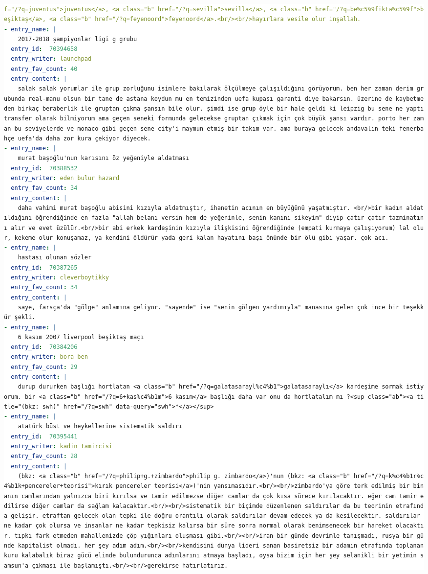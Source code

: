 ```yaml
f="/?q=juventus">juventus</a>, <a class="b" href="/?q=sevilla">sevilla</a>, <a class="b" href="/?q=be%c5%9fikta%c5%9f">beşiktaş</a>, <a class="b" href="/?q=feyenoord">feyenoord</a>.<br/><br/>hayırlara vesile olur inşallah.
- entry_name: |
    2017-2018 şampiyonlar ligi g grubu
  entry_id:  70394658
  entry_writer: launchpad
  entry_fav_count: 40
  entry_content: |
    salak salak yorumlar ile grup zorluğunu isimlere bakılarak ölçülmeye çalışıldığını görüyorum. ben her zaman derim grubunda real-manu olsun bir tane de astana koydun mu en temizinden uefa kupası garanti diye bakarsın. üzerine de kaybetmeden birkaç beraberlik ile gruptan çıkma şansın bile olur. şimdi ise grup öyle bir hale geldi ki leipzig bu sene ne yaptı transfer olarak bilmiyorum ama geçen seneki formunda gelecekse gruptan çıkmak için çok büyük şansı vardır. porto her zaman bu seviyelerde ve monaco gibi geçen sene city'i maymun etmiş bir takım var. ama buraya gelecek andavalın teki fenerbahçe uefa'da daha zor kura çekiyor diyecek.
- entry_name: |
    murat başoğlu'nun karısını öz yeğeniyle aldatması
  entry_id:  70388532
  entry_writer: eden bulur hazard
  entry_fav_count: 34
  entry_content: |
    daha vahimi murat başoğlu abisini kızıyla aldatmıştır, ihanetin acının en büyüğünü yaşatmıştır. <br/>bir kadın aldatıldığını öğrendiğinde en fazla "allah belanı versin hem de yeğeninle, senin kanını sikeyim" diyip çatır çatır tazminatını alır ve evet üzülür.<br/>bir abi erkek kardeşinin kızıyla ilişkisini öğrendiğinde (empati kurmaya çalışıyorum) lal olur, kekeme olur konuşamaz, ya kendini öldürür yada geri kalan hayatını başı önünde bir ölü gibi yaşar. çok acı.
- entry_name: |
    hastası olunan sözler
  entry_id:  70387265
  entry_writer: cleverboytikky
  entry_fav_count: 34
  entry_content: |
    saye, farsça'da "gölge" anlamına geliyor. "sayende" ise "senin gölgen yardımıyla" manasına gelen çok ince bir teşekkür şekli.
- entry_name: |
    6 kasım 2007 liverpool beşiktaş maçı
  entry_id:  70384206
  entry_writer: bora ben
  entry_fav_count: 29
  entry_content: |
    durup dururken başlığı hortlatan <a class="b" href="/?q=galatasarayl%c4%b1">galatasaraylı</a> kardeşime sormak istiyorum. bir <a class="b" href="/?q=6+kas%c4%b1m">6 kasım</a> başlığı daha var onu da hortlatalım mı ?<sup class="ab"><a title="(bkz: swh)" href="/?q=swh" data-query="swh">*</a></sup>
- entry_name: |
    atatürk büst ve heykellerine sistematik saldırı
  entry_id:  70395441
  entry_writer: kadin tamircisi
  entry_fav_count: 28
  entry_content: |
    (bkz: <a class="b" href="/?q=philip+g.+zimbardo">philip g. zimbardo</a>)'nun (bkz: <a class="b" href="/?q=k%c4%b1r%c4%b1k+pencereler+teorisi">kırık pencereler teorisi</a>)'nin yansımasıdır.<br/><br/>zimbardo'ya göre terk edilmiş bir binanın camlarından yalnızca biri kırılsa ve tamir edilmezse diğer camlar da çok kısa sürece kırılacaktır. eğer cam tamir edilirse diğer camlar da sağlam kalacaktır.<br/><br/>sistematik bir biçimde düzenlenen saldırılar da bu teorinin etrafında gelişir. etraftan gelecek olan tepki ile doğru orantılı olarak saldırılar devam edecek ya da kesilecektir. saldırılar ne kadar çok olursa ve insanlar ne kadar tepkisiz kalırsa bir süre sonra normal olarak benimsenecek bir hareket olacaktır. tıpkı fark etmeden mahallenizde çöp yığınları oluşması gibi.<br/><br/>iran bir günde devrimle tanışmadı, rusya bir günde kapitalist olmadı. her şey adım adım.<br/><br/>kendisini dünya lideri sanan basiretsiz bir adamın etrafında toplanan kuru kalabalık biraz gücü elinde bulundurunca adımlarını atmaya başladı, oysa bizim için her şey selanikli bir yetimin samsun'a çıkması ile başlamıştı.<br/><br/>gerekirse hatırlatırız.
```
